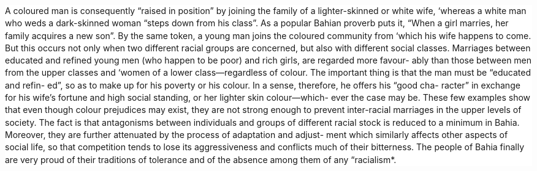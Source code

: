   
A coloured man is consequently 
“raised in position” by joining the 
family of a lighter-skinned or 
white wife, ‘whereas a white man 
who weds a dark-skinned woman 
“steps down from his class”. As 
a popular Bahian proverb puts it, 
“When a girl marries, her family 
acquires a new son”. By the same 
token, a young man joins the 
coloured community from ‘which 
his wife happens to come. 
But this occurs not only when 
two different racial groups are 
concerned, but also with different 
social classes. Marriages between 
educated and refined young men 
(who happen to be poor) and rich 
girls, are regarded more favour- 
ably than those between men from 
the upper classes and ‘women of a 
lower class—regardless of colour. 
The important thing is that the 
man must be “educated and refin- 
ed”, so as to make up for his 
poverty or his colour. In a sense, 
therefore, he offers his “good cha- 
racter” in exchange for his wife’s 
fortune and high social standing, 
or her lighter skin colour—which- 
ever the case may be. 
These few examples show that 
even though colour prejudices may 
exist, they are not strong enough to 
prevent inter-racial marriages in 
the upper levels of society. 
The fact is that antagonisms 
between individuals and groups of 
different racial stock is reduced to 
a minimum in Bahia. Moreover, 
they are further attenuated by the 
process of adaptation and adjust- 
ment which similarly affects other 
aspects of social life, so that 
competition tends to lose its 
aggressiveness and conflicts much 
of their bitterness. The people of 
Bahia finally are very proud of 
their traditions of tolerance and of 
the absence among them of any 
“racialism*.
